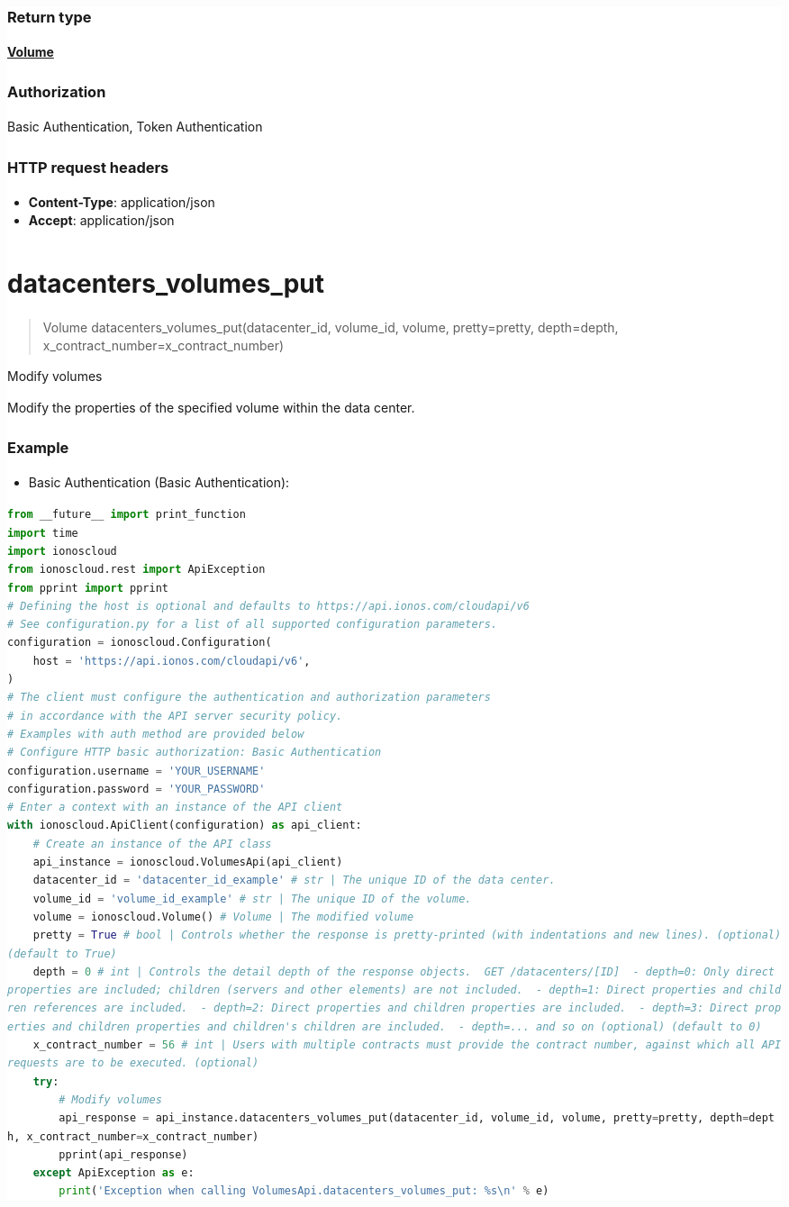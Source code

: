 ### Return type

[**Volume**](Volume.md)

### Authorization

Basic Authentication, Token Authentication

### HTTP request headers

 - **Content-Type**: application/json
 - **Accept**: application/json

# **datacenters_volumes_put**
> Volume datacenters_volumes_put(datacenter_id, volume_id, volume, pretty=pretty, depth=depth, x_contract_number=x_contract_number)

Modify volumes

Modify the properties of the specified volume within the data center.

### Example

* Basic Authentication (Basic Authentication):
```python
from __future__ import print_function
import time
import ionoscloud
from ionoscloud.rest import ApiException
from pprint import pprint
# Defining the host is optional and defaults to https://api.ionos.com/cloudapi/v6
# See configuration.py for a list of all supported configuration parameters.
configuration = ionoscloud.Configuration(
    host = 'https://api.ionos.com/cloudapi/v6',
)
# The client must configure the authentication and authorization parameters
# in accordance with the API server security policy.
# Examples with auth method are provided below
# Configure HTTP basic authorization: Basic Authentication
configuration.username = 'YOUR_USERNAME'
configuration.password = 'YOUR_PASSWORD'
# Enter a context with an instance of the API client
with ionoscloud.ApiClient(configuration) as api_client:
    # Create an instance of the API class
    api_instance = ionoscloud.VolumesApi(api_client)
    datacenter_id = 'datacenter_id_example' # str | The unique ID of the data center.
    volume_id = 'volume_id_example' # str | The unique ID of the volume.
    volume = ionoscloud.Volume() # Volume | The modified volume
    pretty = True # bool | Controls whether the response is pretty-printed (with indentations and new lines). (optional) (default to True)
    depth = 0 # int | Controls the detail depth of the response objects.  GET /datacenters/[ID]  - depth=0: Only direct properties are included; children (servers and other elements) are not included.  - depth=1: Direct properties and children references are included.  - depth=2: Direct properties and children properties are included.  - depth=3: Direct properties and children properties and children's children are included.  - depth=... and so on (optional) (default to 0)
    x_contract_number = 56 # int | Users with multiple contracts must provide the contract number, against which all API requests are to be executed. (optional)
    try:
        # Modify volumes
        api_response = api_instance.datacenters_volumes_put(datacenter_id, volume_id, volume, pretty=pretty, depth=depth, x_contract_number=x_contract_number)
        pprint(api_response)
    except ApiException as e:
        print('Exception when calling VolumesApi.datacenters_volumes_put: %s\n' % e)
```